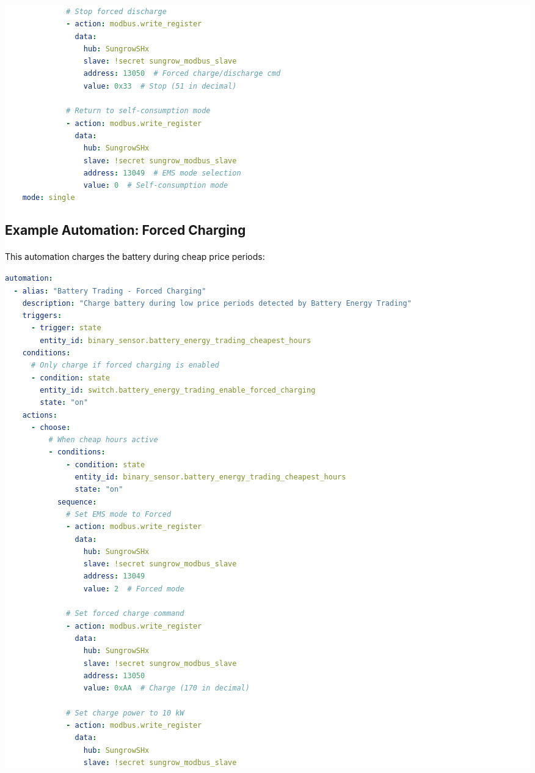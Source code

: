 ```yaml
              # Stop forced discharge
              - action: modbus.write_register
                data:
                  hub: SungrowSHx
                  slave: !secret sungrow_modbus_slave
                  address: 13050  # Forced charge/discharge cmd
                  value: 0x33  # Stop (51 in decimal)

              # Return to self-consumption mode
              - action: modbus.write_register
                data:
                  hub: SungrowSHx
                  slave: !secret sungrow_modbus_slave
                  address: 13049  # EMS mode selection
                  value: 0  # Self-consumption mode
    mode: single
```

## Example Automation: Forced Charging

This automation charges the battery during cheap price periods:

```yaml
automation:
  - alias: "Battery Trading - Forced Charging"
    description: "Charge battery during low price periods detected by Battery Energy Trading"
    triggers:
      - trigger: state
        entity_id: binary_sensor.battery_energy_trading_cheapest_hours
    conditions:
      # Only charge if forced charging is enabled
      - condition: state
        entity_id: switch.battery_energy_trading_enable_forced_charging
        state: "on"
    actions:
      - choose:
          # When cheap hours active
          - conditions:
              - condition: state
                entity_id: binary_sensor.battery_energy_trading_cheapest_hours
                state: "on"
            sequence:
              # Set EMS mode to Forced
              - action: modbus.write_register
                data:
                  hub: SungrowSHx
                  slave: !secret sungrow_modbus_slave
                  address: 13049
                  value: 2  # Forced mode

              # Set forced charge command
              - action: modbus.write_register
                data:
                  hub: SungrowSHx
                  slave: !secret sungrow_modbus_slave
                  address: 13050
                  value: 0xAA  # Charge (170 in decimal)

              # Set charge power to 10 kW
              - action: modbus.write_register
                data:
                  hub: SungrowSHx
                  slave: !secret sungrow_modbus_slave
```
